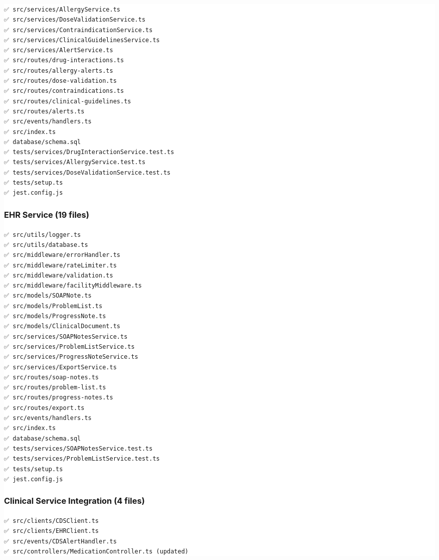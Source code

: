 ```
✅ src/services/AllergyService.ts
✅ src/services/DoseValidationService.ts
✅ src/services/ContraindicationService.ts
✅ src/services/ClinicalGuidelinesService.ts
✅ src/services/AlertService.ts
✅ src/routes/drug-interactions.ts
✅ src/routes/allergy-alerts.ts
✅ src/routes/dose-validation.ts
✅ src/routes/contraindications.ts
✅ src/routes/clinical-guidelines.ts
✅ src/routes/alerts.ts
✅ src/events/handlers.ts
✅ src/index.ts
✅ database/schema.sql
✅ tests/services/DrugInteractionService.test.ts
✅ tests/services/AllergyService.test.ts
✅ tests/services/DoseValidationService.test.ts
✅ tests/setup.ts
✅ jest.config.js
```

### EHR Service (19 files)
```
✅ src/utils/logger.ts
✅ src/utils/database.ts
✅ src/middleware/errorHandler.ts
✅ src/middleware/rateLimiter.ts
✅ src/middleware/validation.ts
✅ src/middleware/facilityMiddleware.ts
✅ src/models/SOAPNote.ts
✅ src/models/ProblemList.ts
✅ src/models/ProgressNote.ts
✅ src/models/ClinicalDocument.ts
✅ src/services/SOAPNotesService.ts
✅ src/services/ProblemListService.ts
✅ src/services/ProgressNoteService.ts
✅ src/services/ExportService.ts
✅ src/routes/soap-notes.ts
✅ src/routes/problem-list.ts
✅ src/routes/progress-notes.ts
✅ src/routes/export.ts
✅ src/events/handlers.ts
✅ src/index.ts
✅ database/schema.sql
✅ tests/services/SOAPNotesService.test.ts
✅ tests/services/ProblemListService.test.ts
✅ tests/setup.ts
✅ jest.config.js
```

### Clinical Service Integration (4 files)
```
✅ src/clients/CDSClient.ts
✅ src/clients/EHRClient.ts
✅ src/events/CDSAlertHandler.ts
✅ src/controllers/MedicationController.ts (updated)
```
